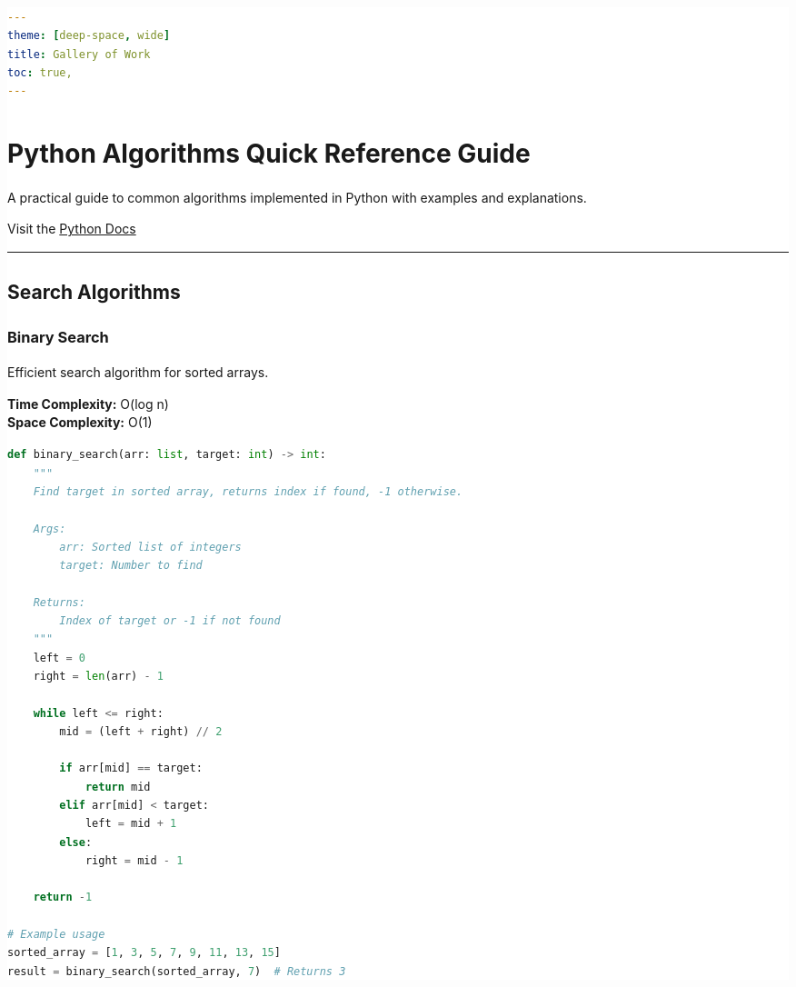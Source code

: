 ```yaml
---
theme: [deep-space, wide]
title: Gallery of Work
toc: true,
---
```


<body>

# Python Algorithms Quick Reference Guide

A practical guide to common algorithms implemented in Python with examples and explanations.

Visit the <a href="https://docs.python.org/">Python Docs</a>

---


## Search Algorithms

### Binary Search

Efficient search algorithm for sorted arrays.

**Time Complexity:** O(log n)  
**Space Complexity:** O(1)

```python
def binary_search(arr: list, target: int) -> int:
    """
    Find target in sorted array, returns index if found, -1 otherwise.
    
    Args:
        arr: Sorted list of integers
        target: Number to find
        
    Returns:
        Index of target or -1 if not found
    """
    left = 0
    right = len(arr) - 1
    
    while left <= right:
        mid = (left + right) // 2
        
        if arr[mid] == target:
            return mid
        elif arr[mid] < target:
            left = mid + 1
        else:
            right = mid - 1
            
    return -1

# Example usage
sorted_array = [1, 3, 5, 7, 9, 11, 13, 15]
result = binary_search(sorted_array, 7)  # Returns 3
```
